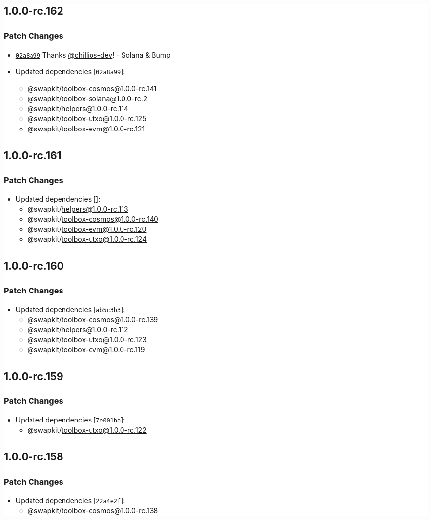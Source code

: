## 1.0.0-rc.162

### Patch Changes

- [`02a8a99`](https://github.com/thorswap/SwapKit/commit/02a8a994806783b24133433f0f476603fdc633ed) Thanks [@chillios-dev](https://github.com/chillios-dev)! - Solana & Bump

- Updated dependencies [[`02a8a99`](https://github.com/thorswap/SwapKit/commit/02a8a994806783b24133433f0f476603fdc633ed)]:
  - @swapkit/toolbox-cosmos@1.0.0-rc.141
  - @swapkit/toolbox-solana@1.0.0-rc.2
  - @swapkit/helpers@1.0.0-rc.114
  - @swapkit/toolbox-utxo@1.0.0-rc.125
  - @swapkit/toolbox-evm@1.0.0-rc.121

## 1.0.0-rc.161

### Patch Changes

- Updated dependencies []:
  - @swapkit/helpers@1.0.0-rc.113
  - @swapkit/toolbox-cosmos@1.0.0-rc.140
  - @swapkit/toolbox-evm@1.0.0-rc.120
  - @swapkit/toolbox-utxo@1.0.0-rc.124

## 1.0.0-rc.160

### Patch Changes

- Updated dependencies [[`ab5c3b3`](https://github.com/thorswap/SwapKit/commit/ab5c3b3e2b8987c2496c8d375e8c4aaa8ffb5f4d)]:
  - @swapkit/toolbox-cosmos@1.0.0-rc.139
  - @swapkit/helpers@1.0.0-rc.112
  - @swapkit/toolbox-utxo@1.0.0-rc.123
  - @swapkit/toolbox-evm@1.0.0-rc.119

## 1.0.0-rc.159

### Patch Changes

- Updated dependencies [[`7e001ba`](https://github.com/thorswap/SwapKit/commit/7e001baff32ab364872b78740917907333be4679)]:
  - @swapkit/toolbox-utxo@1.0.0-rc.122

## 1.0.0-rc.158

### Patch Changes

- Updated dependencies [[`22a4e2f`](https://github.com/thorswap/SwapKit/commit/22a4e2f133c961867096217d63ac9c48d3ea8e46)]:
  - @swapkit/toolbox-cosmos@1.0.0-rc.138
